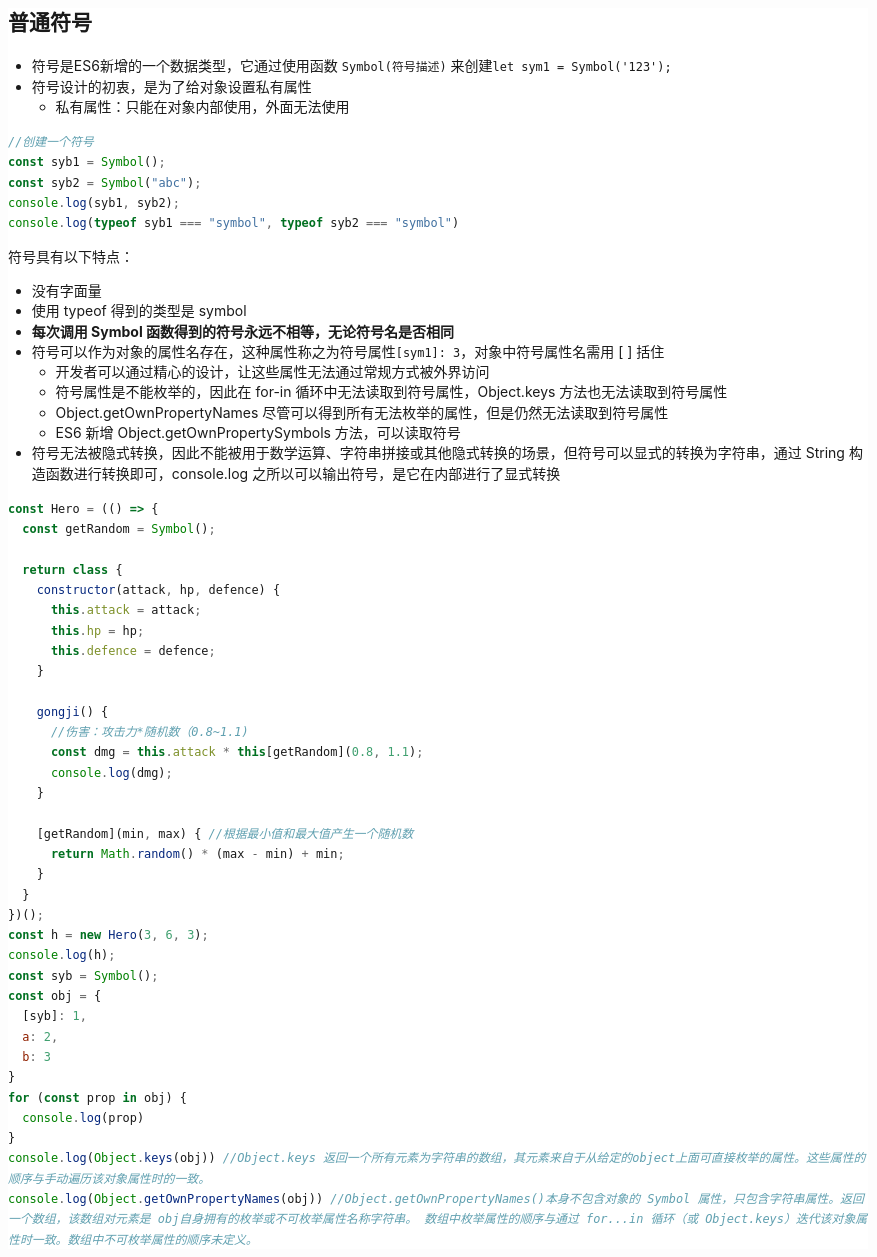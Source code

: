 ## 普通符号

- 符号是ES6新增的一个数据类型，它通过使用函数 `Symbol(符号描述)` 来创建`let sym1 = Symbol('123');`
- 符号设计的初衷，是为了给对象设置私有属性
  - 私有属性：只能在对象内部使用，外面无法使用

```javascript
//创建一个符号
const syb1 = Symbol();
const syb2 = Symbol("abc");
console.log(syb1, syb2);
console.log(typeof syb1 === "symbol", typeof syb2 === "symbol")
```

符号具有以下特点：

- 没有字面量
- 使用 typeof 得到的类型是 symbol
- **每次调用 Symbol 函数得到的符号永远不相等，无论符号名是否相同**
- 符号可以作为对象的属性名存在，这种属性称之为符号属性`[sym1]: 3`，对象中符号属性名需用 [ ] 括住 
  - 开发者可以通过精心的设计，让这些属性无法通过常规方式被外界访问
  - 符号属性是不能枚举的，因此在 for-in 循环中无法读取到符号属性，Object.keys 方法也无法读取到符号属性
  - Object.getOwnPropertyNames 尽管可以得到所有无法枚举的属性，但是仍然无法读取到符号属性
  - ES6 新增 Object.getOwnPropertySymbols 方法，可以读取符号
- 符号无法被隐式转换，因此不能被用于数学运算、字符串拼接或其他隐式转换的场景，但符号可以显式的转换为字符串，通过 String 构造函数进行转换即可，console.log 之所以可以输出符号，是它在内部进行了显式转换

```javascript
const Hero = (() => {
  const getRandom = Symbol();

  return class {
    constructor(attack, hp, defence) {
      this.attack = attack;
      this.hp = hp;
      this.defence = defence;
    }

    gongji() {
      //伤害：攻击力*随机数（0.8~1.1)
      const dmg = this.attack * this[getRandom](0.8, 1.1);
      console.log(dmg);
    }

    [getRandom](min, max) { //根据最小值和最大值产生一个随机数
      return Math.random() * (max - min) + min;
    }
  }
})();
const h = new Hero(3, 6, 3);
console.log(h);
const syb = Symbol();
const obj = {
  [syb]: 1,
  a: 2,
  b: 3
}
for (const prop in obj) {
  console.log(prop)
}
console.log(Object.keys(obj)) //Object.keys 返回一个所有元素为字符串的数组，其元素来自于从给定的object上面可直接枚举的属性。这些属性的顺序与手动遍历该对象属性时的一致。
console.log(Object.getOwnPropertyNames(obj)) //Object.getOwnPropertyNames()本身不包含对象的 Symbol 属性，只包含字符串属性。返回一个数组，该数组对元素是 obj自身拥有的枚举或不可枚举属性名称字符串。 数组中枚举属性的顺序与通过 for...in 循环（或 Object.keys）迭代该对象属性时一致。数组中不可枚举属性的顺序未定义。
```

  [prop1]: "姬成",
  [prop2]: 100,